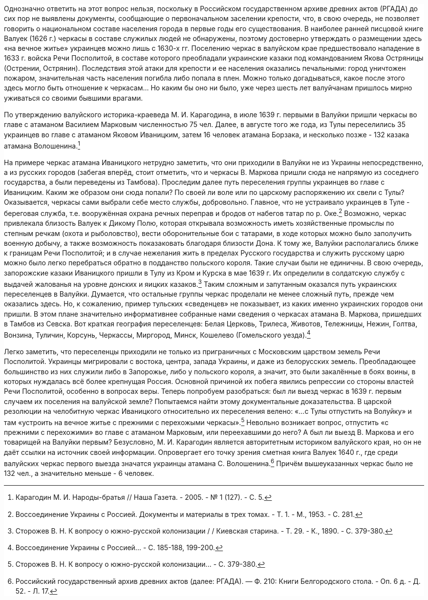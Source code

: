 Однозначно ответить на этот вопрос нельзя, поскольку в Российском государственном архиве древних актов (РГАДА) до сих пор не выявлены документы, сообщающие о первоначальном заселении крепости, что, в свою очередь, не позволяет говорить о национальном составе населения города в первые годы его существования. В наиболее ранней писцовой книге Валуек (1626 г.) черкасы в составе служилых людей не обнаружены, поэтому достоверно утверждать о размещении здесь «на вечное житье» украинцев можно лишь с 1630-х гг. Поселению черкас в валуйском крае предшествовало нападение в 1633 г. войска Речи Посполитой, в составе которого преобладали украинские казаки под командованием Якова Остряницы (Острении, Острянин). Последствия этой атаки для крепости и ее населения оказались печальными: город уничтожен пожаром, значительная часть населения погибла либо попала в плен. Можно только догадываться, какое после этого здесь могло быть отношение к черкасам... Но каким бы оно ни было, уже через шесть лет валуйчанам пришлось мирно уживаться со своими бывшими врагами.

По утверждению валуйского историка-краеведа М. И. Карагодина, в июле 1639 г. первыми в Валуйки пришли черкасы во главе с атаманом Василием Марковым численностью 75 чел. Далее, в августе того же года, из Тулы переселились 35 украинцев во главе с атаманом Яковом Иваницким, затем 16 человек атамана Борзака, и несколько позже - 132 казака атамана Волошенина.[^7] 

На примере черкас атамана Иваницкого нетрудно заметить, что они приходили в Валуйки не из Украины непосредственно, а из русских городов (забегая вперёд, стоит отметить, что и черкасы В. Маркова пришли сюда не напрямую из соседнего государства, а были переведены из Тамбова). Проследим далее путь переселения группы украинцев во главе с Иваницким. Каким же образом они сюда попали? По своей ли воле или по царскому распоряжению их свели с Тулы? Оказывается, черкасы сами выбрали себе место службы, добровольно. Главное, что не устраивало украинцев в Туле - береговая служба, т.е. вооружённая охрана речных переправ и бродов от набегов татар по р. Оке.[^8] Возможно, черкас привлекала близость Валуек к Дикому Полю, которая открывала возможность иметь хозяйственные промыслы по степным речкам (охота и рыболовство), вести оборонительные бои с татарами, в ходе которых можно было заполучить военную добычу, а также возможность показаковать благодаря близости Дона. К тому же, Валуйки располагались ближе к границам Речи Посполитой; и в случае нежелания жить в пределах Русского государства и служить русскому царю можно было легко перебраться обратно в подданство польского короля. Такие случаи были не единичны. В свою очередь, запорожские казаки Иваницкого пришли в Тулу из Кром и Курска в мае 1639 г. Их определили в солдатскую службу с выдачей жалованья на уровне донских и яицких казаков.[^9] Таким сложным и запутанным оказался путь украинских переселенцев в Валуйки. Думается, что остальные группы черкас проделали не менее сложный путь, прежде чем оказались здесь. Но, к сожалению, пример тульских «сведенцев» не показывает, из каких именно украинских городов они пришли. В этом плане значительно информативнее собранные нами сведения о черкасах атамана В. Маркова, пришедших в Тамбов из Севска. Вот краткая география переселенцев: Белая Церковь, Трилеса, Животов, Тележницы, Нежин, Голтва, Вонзина, Туличин, Корсунь, Черкассы, Миргород, Минск, Кошелево (Гомельского уезда).[^10]

Легко заметить, что переселенцы приходили не только из приграничных с Московским царством земель Речи Посполитой. Украинцы мигрировали с востока, центра, запада Украины, и даже из белорусских земель. Преобладающее большинство из них служили либо в Запорожье, либо у польского короля, а значит, это были закалённые в боях воины, в которых нуждалась всё более крепнущая Россия. Основной причиной их побега явились репрессии со стороны властей Речи Посполитой, особенно в вопросах веры. Теперь попробуем разобраться: был ли выезд черкас в 1639 г. первым случаем их поселения на валуйской земле? Попытаемся найти этому документальные доказательства. В царской резолюции на челобитную черкас Иваницкого относительно их переселения велено: «...с Тулы отпустить на Волуйку» и там «устроить на вечное житье с прежними с перехожыми черкасы».[^11] Невольно возникает вопрос, отпустить «с прежними с перехожими» во главе с атаманом Марковым, или переехавшими до него? А был ли выезд В. Маркова и его товарищей на Валуйки первым? Безусловно, М. И. Карагодин является авторитетным историком валуйского края, но он не даёт ссылки на источник своей информации. Опровергает его точку зрения сметная книга Валуек 1640 г., где среди валуйских черкас первого выезда значатся украинцы атамана С. Волошенина.[^12] Причём вышеуказанных черкас было не 132 чел., а значительно меньше - 6 человек.


[^1]: Автор выражает признательность краеведу из г. Тольятти А. Г. Чепухину за активную помощь в сборе материалов для данной статьи.
[^2]: Существует две версии о дате основания города Валуек: 1593 или 1599 гг. Констатируя это, я не берусь рассматривать данный вопрос, поскольку он выходит за рамки этой статьи и заслуживает отдельного исследования.
[^3]: Папков А. И. Порубежье Российского царства и украинских земель Речи Посполитой (конец XVI - первая половина XVII века). Белгород: Изд-во «КОНСТАНТА», 2004.
[^4]: Сергійчук В. І. Етнічні межі і державний кордон України. - К.: ПП Сергійчук М. І., 2008. - С. 31.
[^5]: Багалей Д. И. Материалы для истории колонизации и быта Харьковской и отчасти Курской и Воронежской губ. - Т. I. - Харьков, 1890. - С. 3.
[^6]: Багалей Д. И. Очерки из истории колонизации степной окраины Московского государства. - М., 1886. - С. 223.
[^7]: Карагодин М. И. Народы-братья // Наша Газета. - 2005. - № 1 (127). - С. 5.
[^8]: Воссоединение Украины с Россией. Документы и материалы в трех томах. - Т. 1. - М., 1953. - С. 281.
[^9]: Сторожев В. Н. К вопросу о южно-русской колонизации / / Киевская старина. - Т. 29. - К., 1890. - С. 379-380.
[^10]: Воссоединение Украины с Россией... - С. 185-188, 199-200.
[^11]: Сторожев В. Н. К вопросу о южно-русской колонизации... - С. 379-380.
[^12]: Российский государственный архив древних актов (далее: РГАДА). — Ф. 210: Книги Белгородского стола. - Оп. 6 д. - Д. 52. - Л. 17.
[^13]: Папков А. И. Порубежье Российского царства и украинских земель Речи Посполитой... — С. 235.
[^14]: РГАДА. - Ф. 210: Книги Белгородского стола. - Оп. 6 д. - Д. 52. - Л. 222.
[^15]: Папков А. И. Порубежье Российского царства и украинских земель Речи Посполитой... — С. 134.
[^16]: Русская историческая библиотека. Донские дела. - Кн. 2. - СПб., 1906. - С. 432-435.
[^17]: Русская историческая библиотека... - С. 430-432.
[^18]: Донецкий Вестник научного общества им. Шевченко. История. - Т. 25. - Донецк, 2009. - С. 17.
[^19]: Временник Императорского Московского Общества истории и древностей Российских. - Кн. 8. - М., 1850. - С. 78-79.
[^20]: Флоря Б. Н. Молодые годы Ивана Богуна // Украина в прошлом - Вып II. - К.: Львов, 1992. — С. 71.
[^21]: Ук. соч. - С. 74.
[^22]: РГАДА. - Ф. 210: Столбцы Московского стола. - Д. 198. - Л. 26-30.
[^23]: Филарет (Гумилевский Д. Г.) Историко-статистическое описание Харьковской епархии. Отд. IV. - Харьков, 1857. - С. 19.
[^24]: Акты, относящиеся к истории Южной и Западной России. - Т. III. - 1861. - С. 190-191; Папков А.И. Порубежье Российского царства и украинских земель Речи Посполитой... - С. 177.
[^25]: Акты Московского государства, изданные императорскою Академиею наук. - Т. I. - СПб., 1890. - С. 207.
[^26]: РГАДА. - Ф. 210: Книги Белгородского стола. - Оп. 6 д. - Д . 52. - Л. 222; Столбцы Белгородского стола. - Д. 43. - Л. 208а.
[^27]: РГАДА. Ф. 210: Книги Белгородского стола. - Оп. 6 д. - Д. 94. - Л. 52 об.
[^28]: РГАДА. Ф. 210: Столбцы Белгородского стола. - Д. 559. — Л. 278.
[^29]: РГАДА. Ф. 210: Книги Белгородского стола. - Оп. 6 д. - Д. 52. - Л. 19.
[^30]: РГАДА. Ф. 210: Книги Белгородского стола. - Оп. 6 д. - Д. 94. - Л. 19 об.-20.
[^31]: РГАДА. Ф. 210: Книги Белгородского стола. - Оп. 6 д. - Д. 94. - Л. 20-21.
[^32]: РГАДА. Ф. 210: Столбцы Приказного стола. - Д. 163. - Л. 425-438.
[^33]: Папков А. И. Порубежье Российского царства и украинских земель Речи Посполитой... — С. 215-217.
[^34]: Миклашевский И. Н. К истории хозяйственного быта Московского государства. — Ч. I. - М., 1894. - С. 308-309.
[^35]: Русская историческая библиотека... - С. 241-242.
[^36]: Миклашевский И. Н. К истории хозяйственнаго быта... - С. 309-310.
[^37]: Воссоединение Украины с Россией... - С. 462-263.
[^38]: Сергійчук В. І. Етнічні межі і державний кордон України... - С. 33.
[^39]: Вейнберг Л. Б. Материалы по истории Воронежской и соседних губерний. - Вып. X. - Воронеж, 1886. - С. 878-887.
[^40]: РГАДА. - Ф. 210: Столбцы Приказного стола. - Д. 170. - Л. 545.
[^41]: РГАДА. - Ф. 210. Столбцы Приказного стола. - Д. 170. - Л. 546-547.
[^42]: Папков А. И. Порубежье Российского царства и украинских земель Речи Посполитой... — С. 183.
[^43]: Ук. соч. - С. 187, 233.
[^44]: Чистякова Е.В. Городские восстания в России в первой половине XVII века (30-40-е годы). - Воронеж, 1975. - С. 116.
[^45]: Папков А. И. Порубежье Российского царства и украинских земель Речи Посполитой... — С. 191-192.
[^46]: РГАДА. - Ф. 210: Столбцы Приказного стола. - Д. 33. Л. 561-563.
[^47]: Акты Московского государства... - Т. I. - С. 137-138.
[^48]: Сборник Харьковскаго историко-филологическаго общества. - Т. 5. - Харьков, 1893. - С. 177-179.
[^49]: РГАДА. - Ф. 210: Разрядные вязки. - Д. 4. - Связка 33. - Д. 1-7.
[^50]: Воссоединение Украины с Россией... - С. 321-322.
[^51]: Русская историческая библиотека. Донские дела. - Кн. 5. - Петроград, 1917. - С. 9-10.
[^52]: Акты Московского государства... - Т. III. - СПб., 1894. - С. 321-322.
[^53]: Папков А. И. Порубежье Российского царства и украинских земель Речи Посполитой... — С. 233.
[^54]: Багалей Д. И. Материалы для истории колонизации и быта Харьковской и отчасти Курской и Воронежской губ. - Т. II. - Харьков, 1890. - С. 115-124.
[^55]: Доклады и приговоры состоявшиеся в правительствующем Сенате в царствование Петра Великаго изданные Императорскою Академиею Наук. - Т. IV. - Кн. II. - Спб., 1891. - С. 895-897.
[^56]: РГАДА. - Ф. 210: Дела разных городов. - Оп. 7 а. - Д. 22. - Л. 613-641.
[^57]: Первая всеобщая перепись населения Российской империи, 1897 г. - Т. IX. - Тетрадь 2. - 1904. - С 68-69.